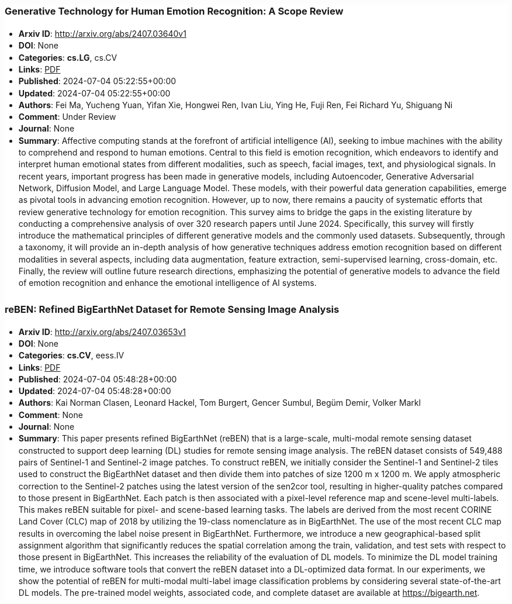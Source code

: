 

### Generative Technology for Human Emotion Recognition: A Scope Review
- **Arxiv ID**: http://arxiv.org/abs/2407.03640v1
- **DOI**: None
- **Categories**: **cs.LG**, cs.CV
- **Links**: [PDF](http://arxiv.org/pdf/2407.03640v1)
- **Published**: 2024-07-04 05:22:55+00:00
- **Updated**: 2024-07-04 05:22:55+00:00
- **Authors**: Fei Ma, Yucheng Yuan, Yifan Xie, Hongwei Ren, Ivan Liu, Ying He, Fuji Ren, Fei Richard Yu, Shiguang Ni
- **Comment**: Under Review
- **Journal**: None
- **Summary**: Affective computing stands at the forefront of artificial intelligence (AI), seeking to imbue machines with the ability to comprehend and respond to human emotions. Central to this field is emotion recognition, which endeavors to identify and interpret human emotional states from different modalities, such as speech, facial images, text, and physiological signals. In recent years, important progress has been made in generative models, including Autoencoder, Generative Adversarial Network, Diffusion Model, and Large Language Model. These models, with their powerful data generation capabilities, emerge as pivotal tools in advancing emotion recognition. However, up to now, there remains a paucity of systematic efforts that review generative technology for emotion recognition. This survey aims to bridge the gaps in the existing literature by conducting a comprehensive analysis of over 320 research papers until June 2024. Specifically, this survey will firstly introduce the mathematical principles of different generative models and the commonly used datasets. Subsequently, through a taxonomy, it will provide an in-depth analysis of how generative techniques address emotion recognition based on different modalities in several aspects, including data augmentation, feature extraction, semi-supervised learning, cross-domain, etc. Finally, the review will outline future research directions, emphasizing the potential of generative models to advance the field of emotion recognition and enhance the emotional intelligence of AI systems.



### reBEN: Refined BigEarthNet Dataset for Remote Sensing Image Analysis
- **Arxiv ID**: http://arxiv.org/abs/2407.03653v1
- **DOI**: None
- **Categories**: **cs.CV**, eess.IV
- **Links**: [PDF](http://arxiv.org/pdf/2407.03653v1)
- **Published**: 2024-07-04 05:48:28+00:00
- **Updated**: 2024-07-04 05:48:28+00:00
- **Authors**: Kai Norman Clasen, Leonard Hackel, Tom Burgert, Gencer Sumbul, Begüm Demir, Volker Markl
- **Comment**: None
- **Journal**: None
- **Summary**: This paper presents refined BigEarthNet (reBEN) that is a large-scale, multi-modal remote sensing dataset constructed to support deep learning (DL) studies for remote sensing image analysis. The reBEN dataset consists of 549,488 pairs of Sentinel-1 and Sentinel-2 image patches. To construct reBEN, we initially consider the Sentinel-1 and Sentinel-2 tiles used to construct the BigEarthNet dataset and then divide them into patches of size 1200 m x 1200 m. We apply atmospheric correction to the Sentinel-2 patches using the latest version of the sen2cor tool, resulting in higher-quality patches compared to those present in BigEarthNet. Each patch is then associated with a pixel-level reference map and scene-level multi-labels. This makes reBEN suitable for pixel- and scene-based learning tasks. The labels are derived from the most recent CORINE Land Cover (CLC) map of 2018 by utilizing the 19-class nomenclature as in BigEarthNet. The use of the most recent CLC map results in overcoming the label noise present in BigEarthNet. Furthermore, we introduce a new geographical-based split assignment algorithm that significantly reduces the spatial correlation among the train, validation, and test sets with respect to those present in BigEarthNet. This increases the reliability of the evaluation of DL models. To minimize the DL model training time, we introduce software tools that convert the reBEN dataset into a DL-optimized data format. In our experiments, we show the potential of reBEN for multi-modal multi-label image classification problems by considering several state-of-the-art DL models. The pre-trained model weights, associated code, and complete dataset are available at https://bigearth.net.
